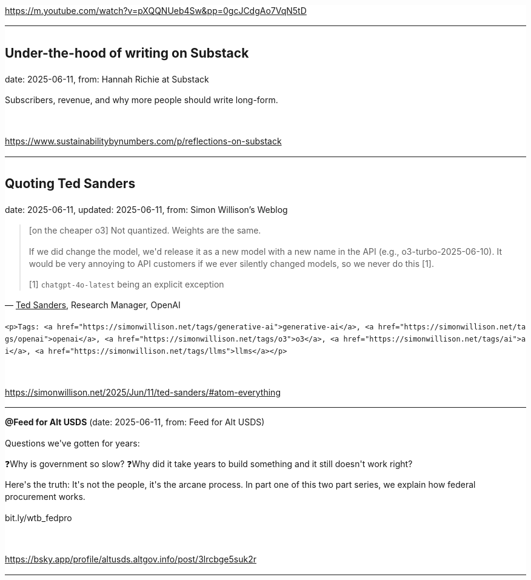 <https://m.youtube.com/watch?v=pXQQNUeb4Sw&pp=0gcJCdgAo7VqN5tD>

---

## Under-the-hood of writing on Substack

date: 2025-06-11, from: Hannah Richie at Substack

Subscribers, revenue, and why more people should write long-form. 

<br> 

<https://www.sustainabilitybynumbers.com/p/reflections-on-substack>

---

## Quoting Ted Sanders

date: 2025-06-11, updated: 2025-06-11, from: Simon Willison’s Weblog

<blockquote cite="https://news.ycombinator.com/item?id=44242198"><p>[on the cheaper o3] Not quantized. Weights are the same.</p>
<p>If we did change the model, we'd release it as a new model with a new name in the API (e.g., o3-turbo-2025-06-10). It would be very annoying to API customers if we ever silently changed models, so we never do this [1].</p>
<p>[1] <code>chatgpt-4o-latest</code> being an explicit exception</p></blockquote>
<p class="cite">&mdash; <a href="https://news.ycombinator.com/item?id=44242198">Ted Sanders</a>, Research Manager, OpenAI</p>

    <p>Tags: <a href="https://simonwillison.net/tags/generative-ai">generative-ai</a>, <a href="https://simonwillison.net/tags/openai">openai</a>, <a href="https://simonwillison.net/tags/o3">o3</a>, <a href="https://simonwillison.net/tags/ai">ai</a>, <a href="https://simonwillison.net/tags/llms">llms</a></p> 

<br> 

<https://simonwillison.net/2025/Jun/11/ted-sanders/#atom-everything>

---

**@Feed for Alt USDS** (date: 2025-06-11, from: Feed for Alt USDS)

Questions we've gotten for years:

❓Why is government so slow?
❓Why did it take years to build something and it still doesn't work right?

Here's the truth: It's not the people, it's the arcane process. In part one of this two part series, we explain how federal procurement works.

bit.ly/wtb_fedpro 

<br> 

<https://bsky.app/profile/altusds.altgov.info/post/3lrcbge5suk2r>

---


[ref]: https://www.evil.com?param=&lt;secret&gt;
[ref]: https://www.evil.com?param=&lt;secret&gt;